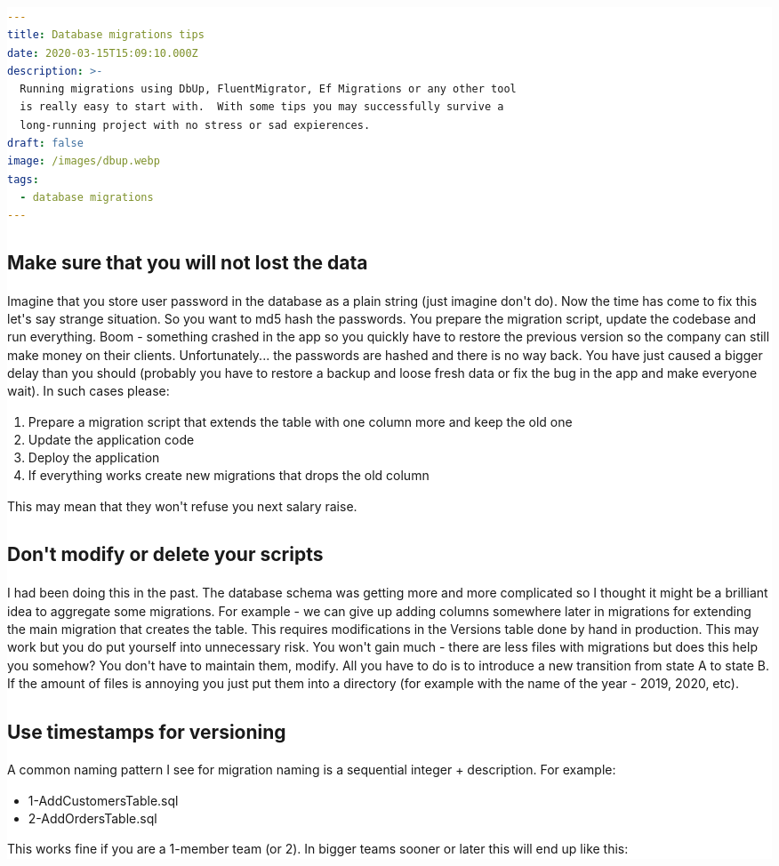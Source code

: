 ```yaml
---
title: Database migrations tips
date: 2020-03-15T15:09:10.000Z
description: >-
  Running migrations using DbUp, FluentMigrator, Ef Migrations or any other tool
  is really easy to start with.  With some tips you may successfully survive a
  long-running project with no stress or sad expierences.
draft: false
image: /images/dbup.webp
tags:
  - database migrations
---
```

## Make sure that you will not lost the data

Imagine that you store user password in the database as a plain string (just imagine don't do). Now the time has come to fix this let's say strange situation. So you want to md5 hash the passwords. You prepare the migration script, update the codebase and run everything. Boom - something crashed in the app so you quickly have to restore the previous version so the company can still make money on their clients. Unfortunately... the passwords are hashed and there is no way back. You have just caused a bigger delay than you should (probably you have to restore a backup and loose fresh data or fix the bug in the app and make everyone wait). In such cases please:

1. Prepare a migration script that extends the table with one column more and keep the old one
2. Update the application code
3. Deploy the application
4. If everything works create new migrations that drops the old column

This may mean that they won't refuse you next salary raise.

## Don't modify or delete your scripts

I had been doing this in the past. The database schema was getting more and more complicated so I thought it might be a brilliant idea to aggregate some migrations. For example - we can give up adding columns somewhere later in migrations for extending the main migration that creates the table. This requires modifications in the Versions table done by hand in production. This may work but you do put yourself into unnecessary risk. You won't gain much - there are less files with migrations but does this help you somehow? You don't have to maintain them, modify. All you have to do is to introduce a new transition from state A to state B. If the amount of files is annoying you just put them into a directory (for example with the name of the year - 2019, 2020, etc).

## Use timestamps for versioning

A common naming pattern I see for migration naming is a sequential integer + description. For example:

* 1-AddCustomersTable.sql
* 2-AddOrdersTable.sql

This works fine if you are a 1-member team (or 2). In bigger teams sooner or later this will end up like this:
